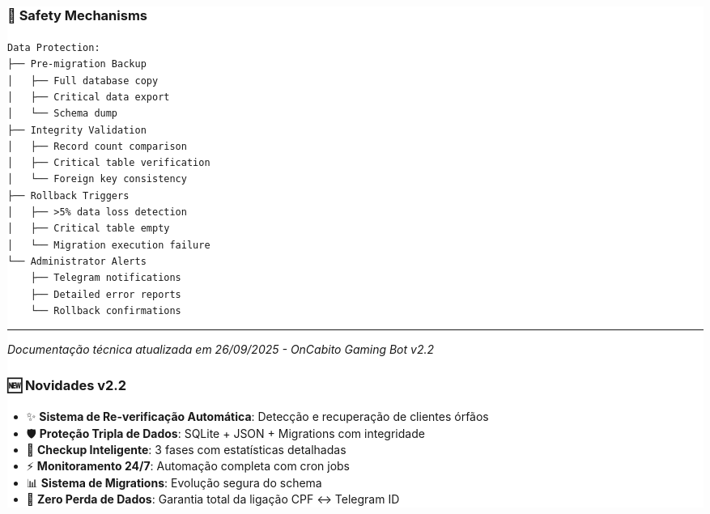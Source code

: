 ### 🚨 **Safety Mechanisms**

```
Data Protection:
├── Pre-migration Backup
│   ├── Full database copy
│   ├── Critical data export
│   └── Schema dump
├── Integrity Validation
│   ├── Record count comparison
│   ├── Critical table verification
│   └── Foreign key consistency
├── Rollback Triggers
│   ├── >5% data loss detection
│   ├── Critical table empty
│   └── Migration execution failure
└── Administrator Alerts
    ├── Telegram notifications
    ├── Detailed error reports
    └── Rollback confirmations
```

---

*Documentação técnica atualizada em 26/09/2025 - OnCabito Gaming Bot v2.2*

### 🆕 **Novidades v2.2**
- ✨ **Sistema de Re-verificação Automática**: Detecção e recuperação de clientes órfãos
- 🛡️ **Proteção Tripla de Dados**: SQLite + JSON + Migrations com integridade
- 🔄 **Checkup Inteligente**: 3 fases com estatísticas detalhadas
- ⚡ **Monitoramento 24/7**: Automação completa com cron jobs
- 📊 **Sistema de Migrations**: Evolução segura do schema
- 🎯 **Zero Perda de Dados**: Garantia total da ligação CPF ↔ Telegram ID